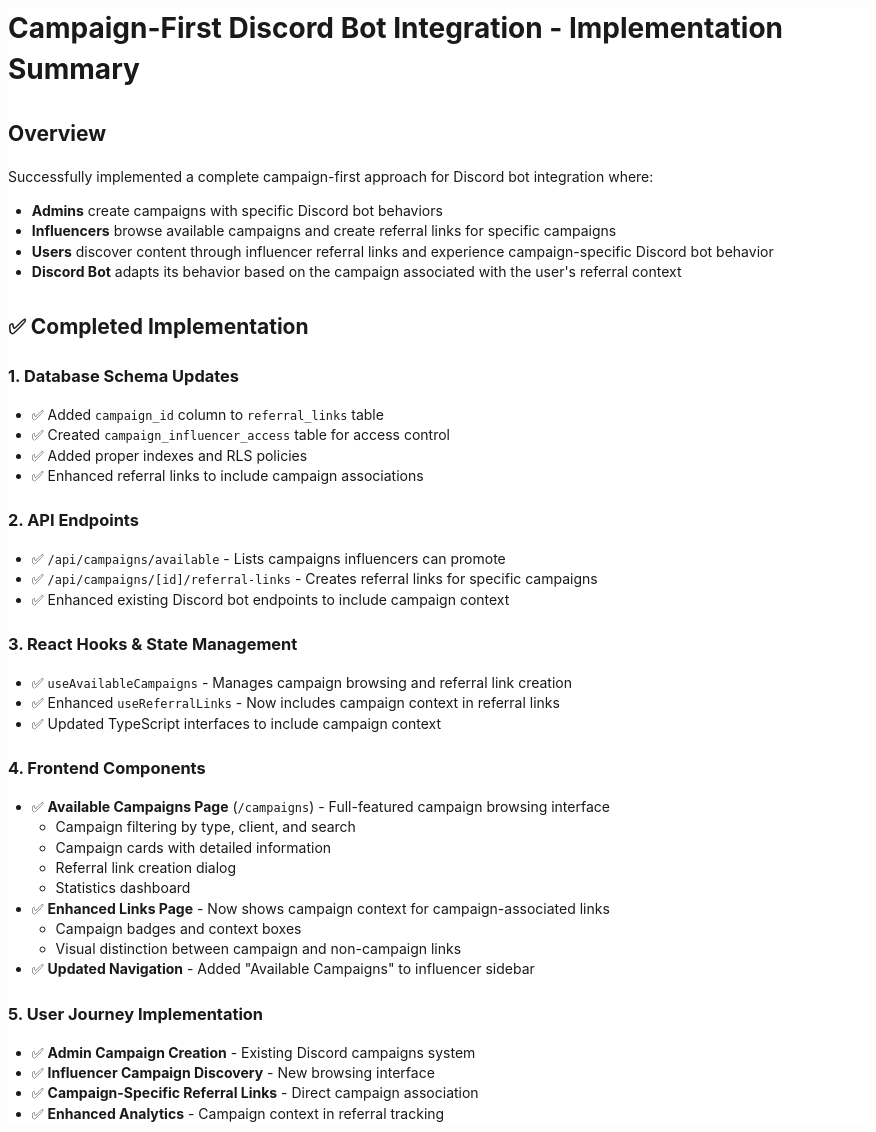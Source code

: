 # Campaign-First Discord Bot Integration - Implementation Summary

## Overview

Successfully implemented a complete campaign-first approach for Discord bot integration where:
- **Admins** create campaigns with specific Discord bot behaviors
- **Influencers** browse available campaigns and create referral links for specific campaigns  
- **Users** discover content through influencer referral links and experience campaign-specific Discord bot behavior
- **Discord Bot** adapts its behavior based on the campaign associated with the user's referral context

## ✅ Completed Implementation

### 1. Database Schema Updates
- ✅ Added `campaign_id` column to `referral_links` table
- ✅ Created `campaign_influencer_access` table for access control
- ✅ Added proper indexes and RLS policies
- ✅ Enhanced referral links to include campaign associations

### 2. API Endpoints
- ✅ `/api/campaigns/available` - Lists campaigns influencers can promote
- ✅ `/api/campaigns/[id]/referral-links` - Creates referral links for specific campaigns
- ✅ Enhanced existing Discord bot endpoints to include campaign context

### 3. React Hooks & State Management
- ✅ `useAvailableCampaigns` - Manages campaign browsing and referral link creation
- ✅ Enhanced `useReferralLinks` - Now includes campaign context in referral links
- ✅ Updated TypeScript interfaces to include campaign context

### 4. Frontend Components
- ✅ **Available Campaigns Page** (`/campaigns`) - Full-featured campaign browsing interface
  - Campaign filtering by type, client, and search
  - Campaign cards with detailed information
  - Referral link creation dialog
  - Statistics dashboard
- ✅ **Enhanced Links Page** - Now shows campaign context for campaign-associated links
  - Campaign badges and context boxes
  - Visual distinction between campaign and non-campaign links
- ✅ **Updated Navigation** - Added "Available Campaigns" to influencer sidebar

### 5. User Journey Implementation
- ✅ **Admin Campaign Creation** - Existing Discord campaigns system
- ✅ **Influencer Campaign Discovery** - New browsing interface
- ✅ **Campaign-Specific Referral Links** - Direct campaign association
- ✅ **Enhanced Analytics** - Campaign context in referral tracking
